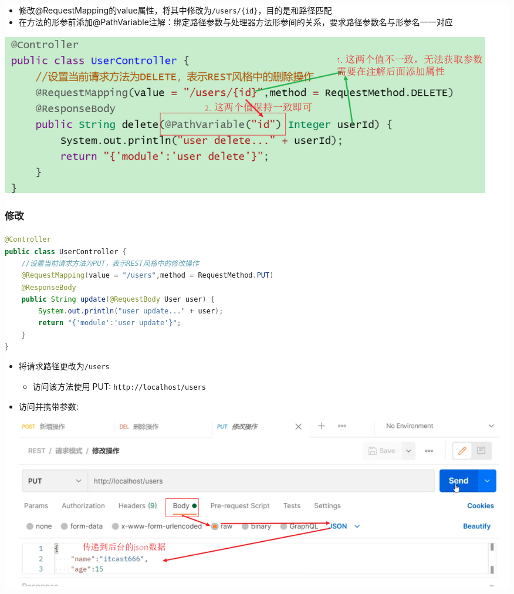 * 修改@RequestMapping的value属性，将其中修改为`/users/{id}`，目的是和路径匹配
* 在方法的形参前添加@PathVariable注解：绑定路径参数与处理器方法形参间的关系，要求路径参数名与形参名一一对应

<img src="SSM\1630506231379.png" alt="1630506231379" style="zoom:80%;" />

### 修改

```java
@Controller
public class UserController {
    //设置当前请求方法为PUT，表示REST风格中的修改操作
    @RequestMapping(value = "/users",method = RequestMethod.PUT)
    @ResponseBody
    public String update(@RequestBody User user) {
        System.out.println("user update..." + user);
        return "{'module':'user update'}";
    }
}
```

- 将请求路径更改为`/users`

  - 访问该方法使用 PUT: `http://localhost/users`

- 访问并携带参数:

  <img src="SSM\1630506507096.png" alt="1630506507096" style="zoom:80%;" />
